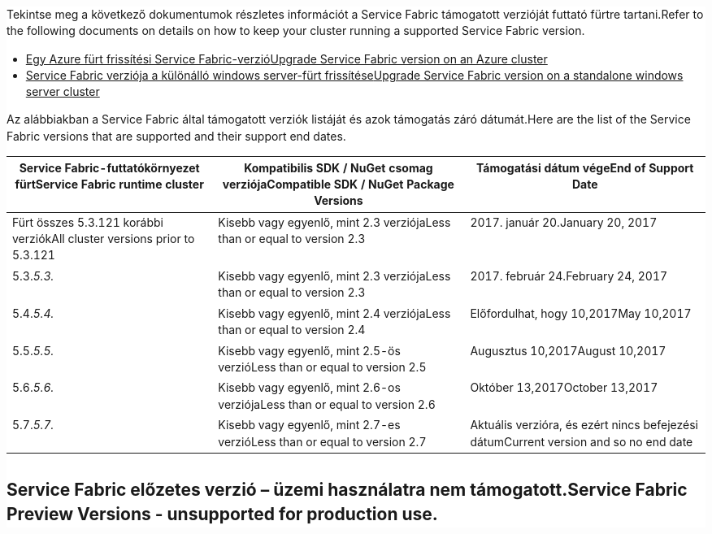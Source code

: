 <span data-ttu-id="bf2b2-132">Tekintse meg a következő dokumentumok részletes információt a Service Fabric támogatott verzióját futtató fürtre tartani.</span><span class="sxs-lookup"><span data-stu-id="bf2b2-132">Refer to the following documents on details on how to keep your cluster running a supported Service Fabric version.</span></span>

- [<span data-ttu-id="bf2b2-133">Egy Azure fürt frissítési Service Fabric-verzió</span><span class="sxs-lookup"><span data-stu-id="bf2b2-133">Upgrade Service Fabric version on an Azure cluster </span></span>](service-fabric-cluster-upgrade.md)
- [<span data-ttu-id="bf2b2-134">Service Fabric verziója a különálló windows server-fürt frissítése</span><span class="sxs-lookup"><span data-stu-id="bf2b2-134">Upgrade Service Fabric version on a standalone windows server cluster </span></span>](service-fabric-cluster-upgrade-windows-server.md)
 
<span data-ttu-id="bf2b2-135">Az alábbiakban a Service Fabric által támogatott verziók listáját és azok támogatás záró dátumát.</span><span class="sxs-lookup"><span data-stu-id="bf2b2-135">Here are the list of the Service Fabric versions that are supported and their support end dates.</span></span>

| <span data-ttu-id="bf2b2-136">**Service Fabric-futtatókörnyezet fürt**</span><span class="sxs-lookup"><span data-stu-id="bf2b2-136">**Service Fabric runtime cluster**</span></span> | <span data-ttu-id="bf2b2-137">**Kompatibilis SDK / NuGet csomag verziója**</span><span class="sxs-lookup"><span data-stu-id="bf2b2-137">**Compatible SDK / NuGet Package Versions**</span></span> | <span data-ttu-id="bf2b2-138">**Támogatási dátum vége**</span><span class="sxs-lookup"><span data-stu-id="bf2b2-138">**End of Support Date**</span></span> |
| --- | --- | --- |
| <span data-ttu-id="bf2b2-139">Fürt összes 5.3.121 korábbi verziók</span><span class="sxs-lookup"><span data-stu-id="bf2b2-139">All cluster versions prior to 5.3.121</span></span> |<span data-ttu-id="bf2b2-140">Kisebb vagy egyenlő, mint 2.3 verziója</span><span class="sxs-lookup"><span data-stu-id="bf2b2-140">Less than or equal to version  2.3</span></span> |<span data-ttu-id="bf2b2-141">2017. január 20.</span><span class="sxs-lookup"><span data-stu-id="bf2b2-141">January 20, 2017</span></span> |
| <span data-ttu-id="bf2b2-142">5.3.*</span><span class="sxs-lookup"><span data-stu-id="bf2b2-142">5.3.*</span></span> |<span data-ttu-id="bf2b2-143">Kisebb vagy egyenlő, mint 2.3 verziója</span><span class="sxs-lookup"><span data-stu-id="bf2b2-143">Less than or equal to version  2.3</span></span> |<span data-ttu-id="bf2b2-144">2017. február 24.</span><span class="sxs-lookup"><span data-stu-id="bf2b2-144">February 24, 2017</span></span> |
| <span data-ttu-id="bf2b2-145">5.4.*</span><span class="sxs-lookup"><span data-stu-id="bf2b2-145">5.4.*</span></span> |<span data-ttu-id="bf2b2-146">Kisebb vagy egyenlő, mint 2.4 verziója</span><span class="sxs-lookup"><span data-stu-id="bf2b2-146">Less than or equal to version  2.4</span></span> |<span data-ttu-id="bf2b2-147">Előfordulhat, hogy 10,2017</span><span class="sxs-lookup"><span data-stu-id="bf2b2-147">May 10,2017</span></span>     |
| <span data-ttu-id="bf2b2-148">5.5.*</span><span class="sxs-lookup"><span data-stu-id="bf2b2-148">5.5.*</span></span> |<span data-ttu-id="bf2b2-149">Kisebb vagy egyenlő, mint 2.5-ös verzió</span><span class="sxs-lookup"><span data-stu-id="bf2b2-149">Less than or equal to version  2.5</span></span> |<span data-ttu-id="bf2b2-150">Augusztus 10,2017</span><span class="sxs-lookup"><span data-stu-id="bf2b2-150">August 10,2017</span></span>    |
| <span data-ttu-id="bf2b2-151">5.6.*</span><span class="sxs-lookup"><span data-stu-id="bf2b2-151">5.6.*</span></span> |<span data-ttu-id="bf2b2-152">Kisebb vagy egyenlő, mint 2.6-os verziója</span><span class="sxs-lookup"><span data-stu-id="bf2b2-152">Less than or equal to version  2.6</span></span> |<span data-ttu-id="bf2b2-153">Október 13,2017</span><span class="sxs-lookup"><span data-stu-id="bf2b2-153">October 13,2017</span></span>    |
| <span data-ttu-id="bf2b2-154">5.7.*</span><span class="sxs-lookup"><span data-stu-id="bf2b2-154">5.7.*</span></span> |<span data-ttu-id="bf2b2-155">Kisebb vagy egyenlő, mint 2.7-es verzió</span><span class="sxs-lookup"><span data-stu-id="bf2b2-155">Less than or equal to version  2.7</span></span> |<span data-ttu-id="bf2b2-156">Aktuális verzióra, és ezért nincs befejezési dátum</span><span class="sxs-lookup"><span data-stu-id="bf2b2-156">Current version and so no end date</span></span>

<a id="previewversion"></a>
## <a name="service-fabric-preview-versions---unsupported-for-production-use"></a><span data-ttu-id="bf2b2-157">Service Fabric előzetes verzió – üzemi használatra nem támogatott.</span><span class="sxs-lookup"><span data-stu-id="bf2b2-157">Service Fabric Preview Versions - unsupported for production use.</span></span>